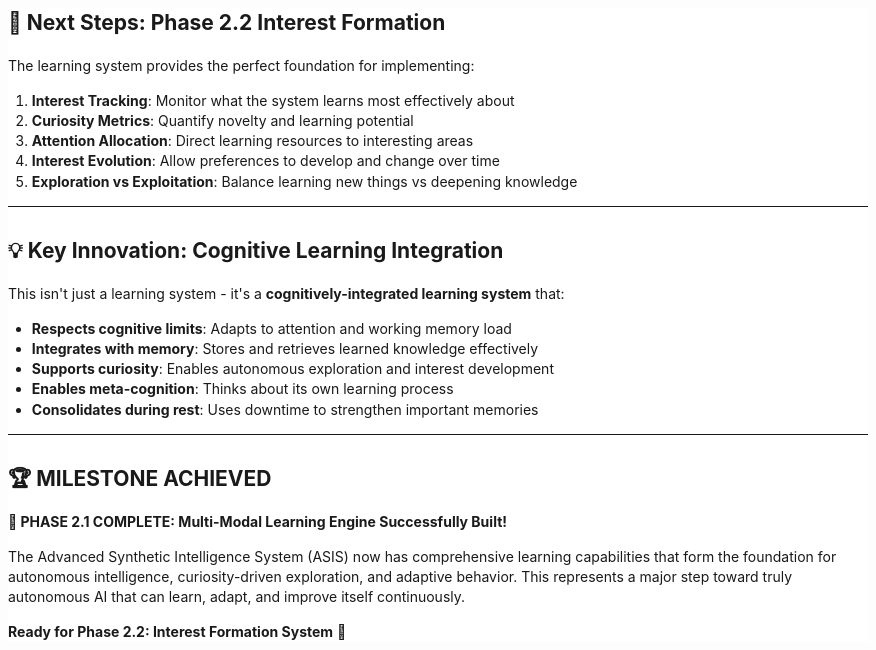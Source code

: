 
## 🔮 Next Steps: Phase 2.2 Interest Formation

The learning system provides the perfect foundation for implementing:

1. **Interest Tracking**: Monitor what the system learns most effectively about
2. **Curiosity Metrics**: Quantify novelty and learning potential  
3. **Attention Allocation**: Direct learning resources to interesting areas
4. **Interest Evolution**: Allow preferences to develop and change over time
5. **Exploration vs Exploitation**: Balance learning new things vs deepening knowledge

---

## 💡 Key Innovation: Cognitive Learning Integration

This isn't just a learning system - it's a **cognitively-integrated learning system** that:
- **Respects cognitive limits**: Adapts to attention and working memory load
- **Integrates with memory**: Stores and retrieves learned knowledge effectively  
- **Supports curiosity**: Enables autonomous exploration and interest development
- **Enables meta-cognition**: Thinks about its own learning process
- **Consolidates during rest**: Uses downtime to strengthen important memories

---

## 🏆 MILESTONE ACHIEVED

**🎯 PHASE 2.1 COMPLETE: Multi-Modal Learning Engine Successfully Built!**

The Advanced Synthetic Intelligence System (ASIS) now has comprehensive learning capabilities that form the foundation for autonomous intelligence, curiosity-driven exploration, and adaptive behavior. This represents a major step toward truly autonomous AI that can learn, adapt, and improve itself continuously.

**Ready for Phase 2.2: Interest Formation System** 🚀
